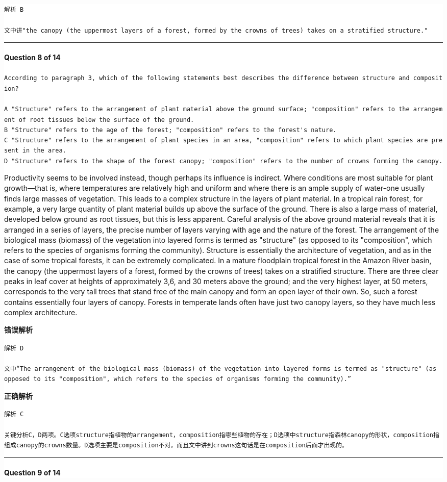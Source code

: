 	解析 B

	文中讲"the canopy (the uppermost layers of a forest, formed by the crowns of trees) takes on a stratified structure."

----
#### Question 8 of 14

	According to paragraph 3, which of the following statements best describes the difference between structure and composition?

	A "Structure" refers to the arrangement of plant material above the ground surface; "composition" refers to the arrangement of root tissues below the surface of the ground.
	B "Structure" refers to the age of the forest; "composition" refers to the forest's nature.
	C "Structure" refers to the arrangement of plant species in an area, "composition" refers to which plant species are present in the area.
	D "Structure" refers to the shape of the forest canopy; "composition" refers to the number of crowns forming the canopy.

Productivity seems to be involved instead, though perhaps its influence is indirect. Where conditions are most suitable for plant growth—that is, where temperatures are relatively high and uniform and where there is an ample supply of water-one usually finds large masses of vegetation. This leads to a complex structure in the layers of plant material. In a tropical rain forest, for example, a very large quantity of plant material builds up above the surface of the ground. There is also a large mass of material, developed below ground as root tissues, but this is less apparent. Careful analysis of the above ground material reveals that it is arranged in a series of layers, the precise number of layers varying with age and the nature of the forest. The arrangement of the biological mass (biomass) of the vegetation into layered forms is termed as "structure" (as opposed to its "composition", which refers to the species of organisms forming the community). Structure is essentially the architecture of vegetation, and as in the case of some tropical forests, it can be extremely complicated. In a mature floodplain tropical forest in the Amazon River basin, the canopy (the uppermost layers of a forest, formed by the crowns of trees) takes on a stratified structure. There are three clear peaks in leaf cover at heights of approximately 3,6, and 30 meters above the ground; and the very highest layer, at 50 meters, corresponds to the very tall trees that stand free of the main canopy and form an open layer of their own. So, such a forest contains essentially four layers of canopy. Forests in temperate lands often have just two canopy layers, so they have much less complex architecture.
	
**错误解析**

	解析 D

	文中“The arrangement of the biological mass (biomass) of the vegetation into layered forms is termed as "structure" (as opposed to its "composition", which refers to the species of organisms forming the community).”

**正确解析**

	解析 C

	关键分析C，D两项。C选项structure指植物的arrangement，composition指哪些植物的存在；D选项中structure指森林canopy的形状，composition指组成canopy的crowns数量。D选项主要是composition不对。而且文中讲到crowns这句话是在composition后面才出现的。

----
#### Question 9 of 14
